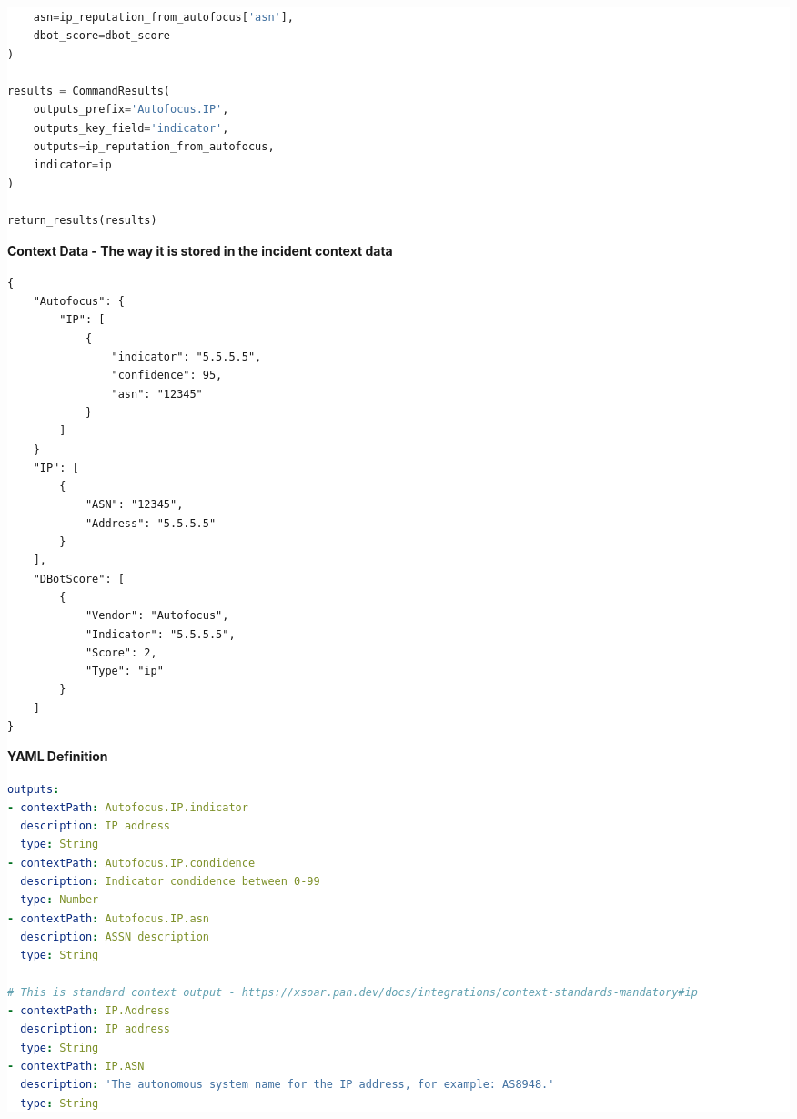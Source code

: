 ```python
    asn=ip_reputation_from_autofocus['asn'],
    dbot_score=dbot_score
)

results = CommandResults(
    outputs_prefix='Autofocus.IP',
    outputs_key_field='indicator',
    outputs=ip_reputation_from_autofocus,
    indicator=ip
)

return_results(results)
```

**Context Data - The way it is stored in the incident context data**
```
{
    "Autofocus": {
        "IP": [
            {
                "indicator": "5.5.5.5", 
                "confidence": 95, 
                "asn": "12345"
            }
        ]
    }
    "IP": [
        {
            "ASN": "12345", 
            "Address": "5.5.5.5"
        }
    ], 
    "DBotScore": [
        {
            "Vendor": "Autofocus", 
            "Indicator": "5.5.5.5", 
            "Score": 2, 
            "Type": "ip"
        }
    ]
}
```

**YAML Definition**
```yaml
outputs:
- contextPath: Autofocus.IP.indicator
  description: IP address
  type: String
- contextPath: Autofocus.IP.condidence
  description: Indicator condidence between 0-99
  type: Number
- contextPath: Autofocus.IP.asn
  description: ASSN description
  type: String

# This is standard context output - https://xsoar.pan.dev/docs/integrations/context-standards-mandatory#ip
- contextPath: IP.Address
  description: IP address
  type: String
- contextPath: IP.ASN
  description: 'The autonomous system name for the IP address, for example: AS8948.'
  type: String
```